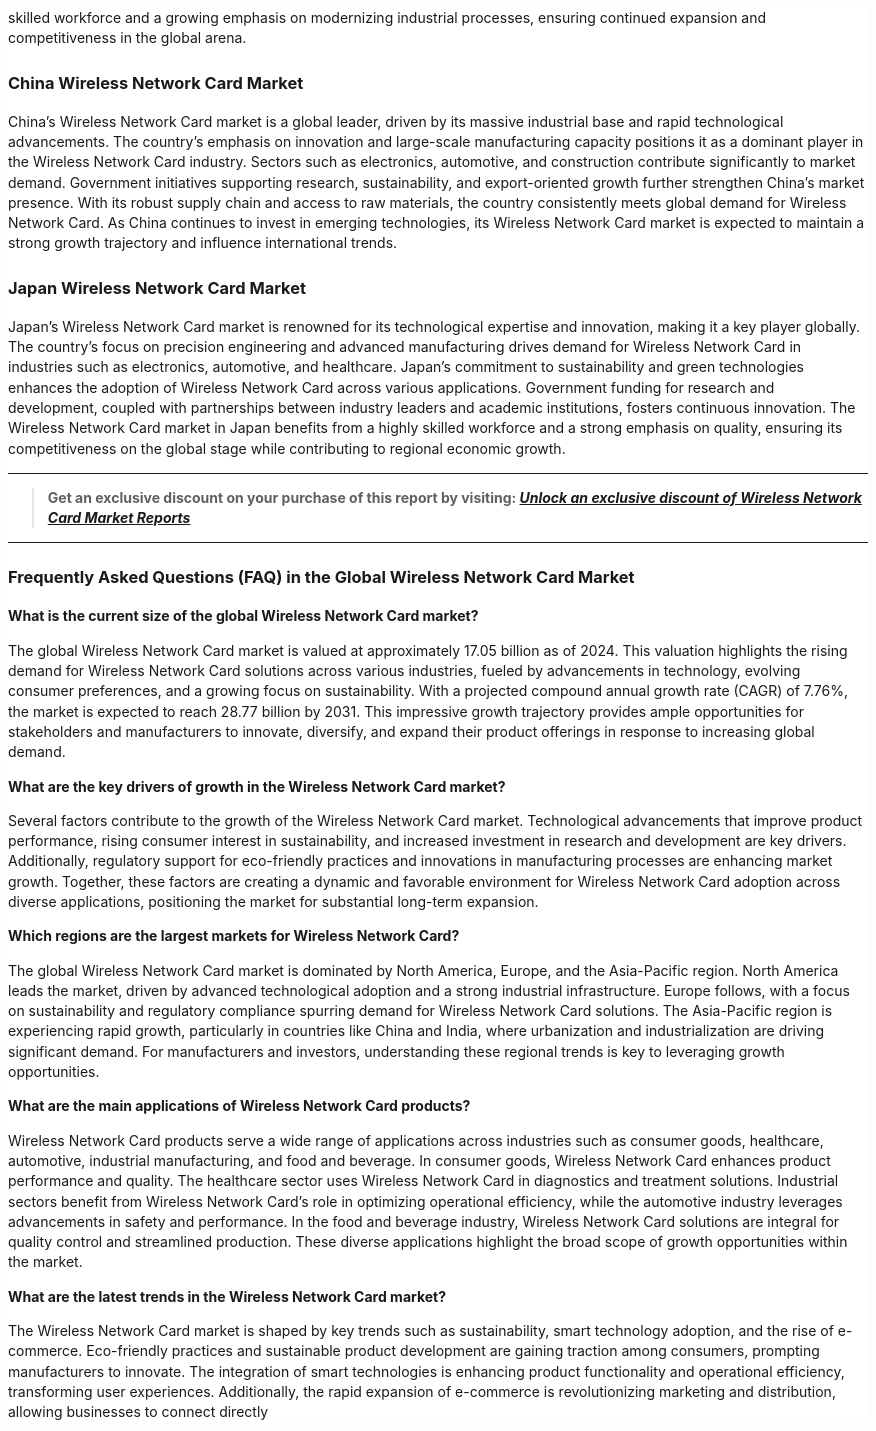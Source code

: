 skilled workforce and a growing emphasis on modernizing industrial processes, ensuring continued expansion and competitiveness in the global arena.</p><h3>China Wireless Network Card Market</h3><p>China&rsquo;s Wireless Network Card market is a global leader, driven by its massive industrial base and rapid technological advancements. The country&rsquo;s emphasis on innovation and large-scale manufacturing capacity positions it as a dominant player in the Wireless Network Card industry. Sectors such as electronics, automotive, and construction contribute significantly to market demand. Government initiatives supporting research, sustainability, and export-oriented growth further strengthen China&rsquo;s market presence. With its robust supply chain and access to raw materials, the country consistently meets global demand for Wireless Network Card. As China continues to invest in emerging technologies, its Wireless Network Card market is expected to maintain a strong growth trajectory and influence international trends.</p><h3>Japan Wireless Network Card Market</h3><p>Japan&rsquo;s Wireless Network Card market is renowned for its technological expertise and innovation, making it a key player globally. The country&rsquo;s focus on precision engineering and advanced manufacturing drives demand for Wireless Network Card in industries such as electronics, automotive, and healthcare. Japan&rsquo;s commitment to sustainability and green technologies enhances the adoption of Wireless Network Card across various applications. Government funding for research and development, coupled with partnerships between industry leaders and academic institutions, fosters continuous innovation. The Wireless Network Card market in Japan benefits from a highly skilled workforce and a strong emphasis on quality, ensuring its competitiveness on the global stage while contributing to regional economic growth.</p><hr /><blockquote><p><strong>Get an exclusive discount on your purchase of this report by visiting: <em><a href="://marketresearchpulse.com/ask-for-discount/4141?utm_source=Github&amp;utm_medium=091">Unlock an exclusive discount of Wireless Network Card Market Reports</a></em>&nbsp;</strong></p></blockquote><hr /><h3>Frequently Asked Questions (FAQ) in the Global Wireless Network Card Market</h3><p><strong>What is the current size of the global Wireless Network Card market?</strong></p><p>The global Wireless Network Card market is valued at approximately 17.05 billion as of 2024. This valuation highlights the rising demand for Wireless Network Card solutions across various industries, fueled by advancements in technology, evolving consumer preferences, and a growing focus on sustainability. With a projected compound annual growth rate (CAGR) of 7.76%, the market is expected to reach 28.77 billion by 2031. This impressive growth trajectory provides ample opportunities for stakeholders and manufacturers to innovate, diversify, and expand their product offerings in response to increasing global demand.</p><p><strong>What are the key drivers of growth in the Wireless Network Card market?</strong></p><p>Several factors contribute to the growth of the Wireless Network Card market. Technological advancements that improve product performance, rising consumer interest in sustainability, and increased investment in research and development are key drivers. Additionally, regulatory support for eco-friendly practices and innovations in manufacturing processes are enhancing market growth. Together, these factors are creating a dynamic and favorable environment for Wireless Network Card adoption across diverse applications, positioning the market for substantial long-term expansion.</p><p><strong>Which regions are the largest markets for Wireless Network Card?</strong></p><p>The global Wireless Network Card market is dominated by North America, Europe, and the Asia-Pacific region. North America leads the market, driven by advanced technological adoption and a strong industrial infrastructure. Europe follows, with a focus on sustainability and regulatory compliance spurring demand for Wireless Network Card solutions. The Asia-Pacific region is experiencing rapid growth, particularly in countries like China and India, where urbanization and industrialization are driving significant demand. For manufacturers and investors, understanding these regional trends is key to leveraging growth opportunities.</p><p><strong>What are the main applications of Wireless Network Card products?</strong></p><p>Wireless Network Card products serve a wide range of applications across industries such as consumer goods, healthcare, automotive, industrial manufacturing, and food and beverage. In consumer goods, Wireless Network Card enhances product performance and quality. The healthcare sector uses Wireless Network Card in diagnostics and treatment solutions. Industrial sectors benefit from Wireless Network Card&rsquo;s role in optimizing operational efficiency, while the automotive industry leverages advancements in safety and performance. In the food and beverage industry, Wireless Network Card solutions are integral for quality control and streamlined production. These diverse applications highlight the broad scope of growth opportunities within the market.</p><p><strong>What are the latest trends in the Wireless Network Card market?</strong></p><p>The Wireless Network Card market is shaped by key trends such as sustainability, smart technology adoption, and the rise of e-commerce. Eco-friendly practices and sustainable product development are gaining traction among consumers, prompting manufacturers to innovate. The integration of smart technologies is enhancing product functionality and operational efficiency, transforming user experiences. Additionally, the rapid expansion of e-commerce is revolutionizing marketing and distribution, allowing businesses to connect directly